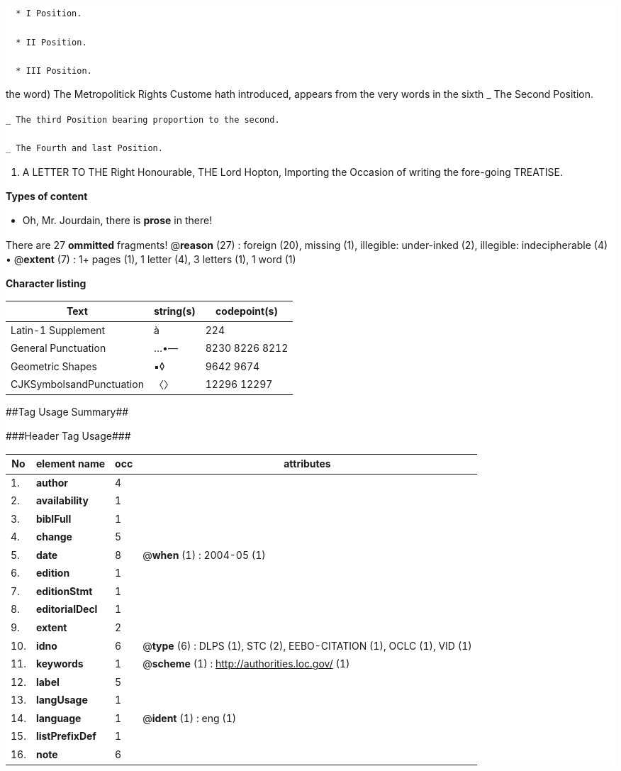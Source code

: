       * I Position.

      * II Position.

      * III Position.
the word) The Metropolitick Rights Custome hath introduced, appears from the very words in the sixth
    _ The Second Position.

    _ The third Position bearing proportion to the second.

    _ The Fourth and last Position.

1. A LETTER TO THE Right Honourable, THE Lord Hopton, Importing the Occasion of writing the fore-going TREATISE.

**Types of content**

  * Oh, Mr. Jourdain, there is **prose** in there!

There are 27 **ommitted** fragments! 
 @__reason__ (27) : foreign (20), missing (1), illegible: under-inked (2), illegible: indecipherable (4)  •  @__extent__ (7) : 1+ pages (1), 1 letter (4), 3 letters (1), 1 word (1)

**Character listing**


|Text|string(s)|codepoint(s)|
|---|---|---|
|Latin-1 Supplement|à|224|
|General Punctuation|…•—|8230 8226 8212|
|Geometric Shapes|▪◊|9642 9674|
|CJKSymbolsandPunctuation|〈〉|12296 12297|

##Tag Usage Summary##

###Header Tag Usage###

|No|element name|occ|attributes|
|---|---|---|---|
|1.|__author__|4||
|2.|__availability__|1||
|3.|__biblFull__|1||
|4.|__change__|5||
|5.|__date__|8| @__when__ (1) : 2004-05 (1)|
|6.|__edition__|1||
|7.|__editionStmt__|1||
|8.|__editorialDecl__|1||
|9.|__extent__|2||
|10.|__idno__|6| @__type__ (6) : DLPS (1), STC (2), EEBO-CITATION (1), OCLC (1), VID (1)|
|11.|__keywords__|1| @__scheme__ (1) : http://authorities.loc.gov/ (1)|
|12.|__label__|5||
|13.|__langUsage__|1||
|14.|__language__|1| @__ident__ (1) : eng (1)|
|15.|__listPrefixDef__|1||
|16.|__note__|6||